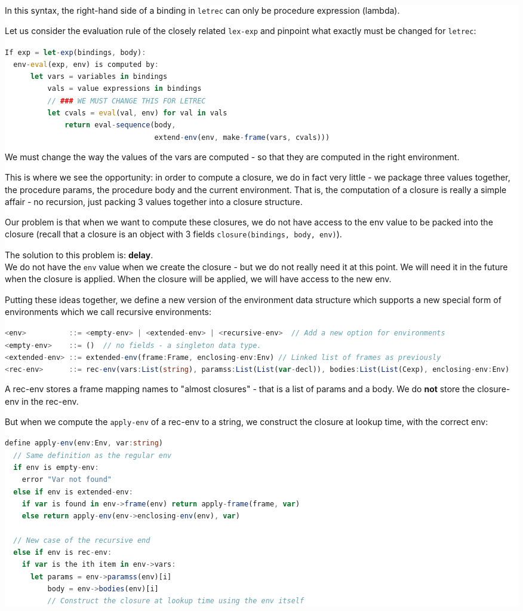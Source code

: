 In this syntax, the right-hand side of a binding in `letrec` can only be procedure expression (lambda).

Let us consider the evaluation rule of the closely related `lex-exp` and pinpoint what exactly must be changed for `letrec`:

```typescript
If exp = let-exp(bindings, body):
  env-eval(exp, env) is computed by:
      let vars = variables in bindings
          vals = value expressions in bindings
          // ### WE MUST CHANGE THIS FOR LETREC
          let cvals = eval(val, env) for val in vals  
              return eval-sequence(body, 
                                   extend-env(env, make-frame(vars, cvals)))
```

We must change the way the values of the vars are computed - so that they are computed in the right environment.

This is where we see the opportunity: in order to compute a closure, we do in fact very little - we package three values together, the procedure params, the procedure body and the current environment.  That is, the computation of a closure is really a simple affair - no recursion, just packing 3 values together into a closure structure.

Our problem is that when we want to compute these closures, we do not have access to the env value to be packed into the closure (recall that a closure is an object with 3 fields `closure(bindings, body, env)`).

The solution to this problem is: **delay**.  
We do not have the `env` value when we create the closure - but we do not really need it at this point.
We will need it in the future when the closure is applied. 
When the closure will be applied, we will have access to the new env.

Putting these ideas together, we define a new version of the environment data structure which supports a new special form of environments which we call recursive environments:

```typescript
<env>          ::= <empty-env> | <extended-env> | <recursive-env>  // Add a new option for environments
<empty-env>    ::= ()  // no fields - a singleton data type.
<extended-env> ::= extended-env(frame:Frame, enclosing-env:Env) // Linked list of frames as previously
<rec-env>      ::= rec-env(vars:List(string), paramss:List(List(var-decl)), bodies:List(List(Cexp), enclosing-env:Env)
```

A rec-env stores a frame mapping names to "almost closures" - that is a list of params and a body.
We do **not** store the closure-env in the rec-env.

But when we compute the `apply-env` of a rec-env to a string, we construct the closure at lookup time, with the correct env:

```typescript
define apply-env(env:Env, var:string)
  // Same definition as the regular env
  if env is empty-env:
    error "Var not found"
  else if env is extended-env:
    if var is found in env->frame(env) return apply-frame(frame, var)
    else return apply-env(env->enclosing-env(env), var)

  // New case of the recursive end
  else if env is rec-env:
    if var is the ith item in env->vars:
      let params = env->paramss(env)[i]
          body = env->bodies(env)[i]
          // Construct the closure at lookup time using the env itself
```